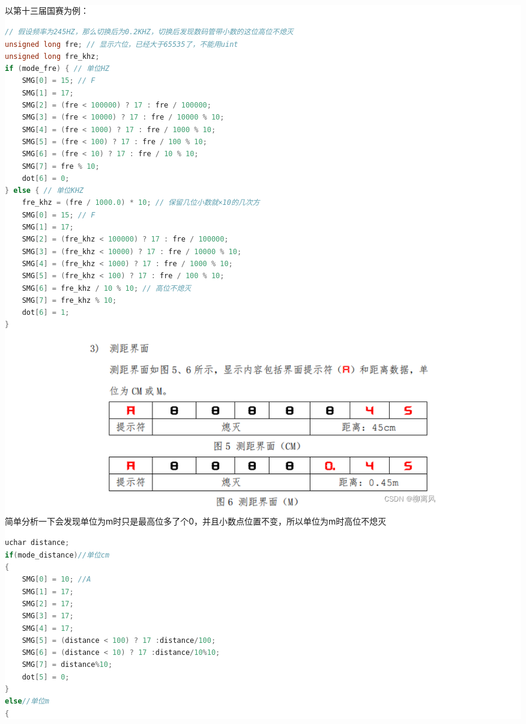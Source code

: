 以第十三届国赛为例：
```c
// 假设频率为245HZ，那么切换后为0.2KHZ，切换后发现数码管带小数的这位高位不熄灭
unsigned long fre; // 显示六位，已经大于65535了，不能用uint
unsigned long fre_khz;
if (mode_fre) { // 单位HZ
    SMG[0] = 15; // F
    SMG[1] = 17;
    SMG[2] = (fre < 100000) ? 17 : fre / 100000;
    SMG[3] = (fre < 10000) ? 17 : fre / 10000 % 10;
    SMG[4] = (fre < 1000) ? 17 : fre / 1000 % 10;
    SMG[5] = (fre < 100) ? 17 : fre / 100 % 10;
    SMG[6] = (fre < 10) ? 17 : fre / 10 % 10;
    SMG[7] = fre % 10;
    dot[6] = 0;
} else { // 单位KHZ
    fre_khz = (fre / 1000.0) * 10; // 保留几位小数就×10的几次方
    SMG[0] = 15; // F
    SMG[1] = 17;
    SMG[2] = (fre_khz < 100000) ? 17 : fre / 100000;
    SMG[3] = (fre_khz < 10000) ? 17 : fre / 10000 % 10;
    SMG[4] = (fre_khz < 1000) ? 17 : fre / 1000 % 10;
    SMG[5] = (fre_khz < 100) ? 17 : fre / 100 % 10;
    SMG[6] = fre_khz / 10 % 10; // 高位不熄灭
    SMG[7] = fre_khz % 10;
    dot[6] = 1;
}
```
<center><img src="./smg_image/测距界面.png" align="middle" width="600"></center>

简单分析一下会发现单位为m时只是最高位多了个0，并且小数点位置不变，所以单位为m时高位不熄灭
```c
uchar distance;
if(mode_distance)//单位cm
{
	SMG[0] = 10; //A 
	SMG[1] = 17;
	SMG[2] = 17;
	SMG[3] = 17;
	SMG[4] = 17;
	SMG[5] = (distance < 100) ? 17 :distance/100;
	SMG[6] = (distance < 10) ? 17 :distance/10%10;
	SMG[7] = distance%10;
	dot[5] = 0;
}
else//单位m
{
```